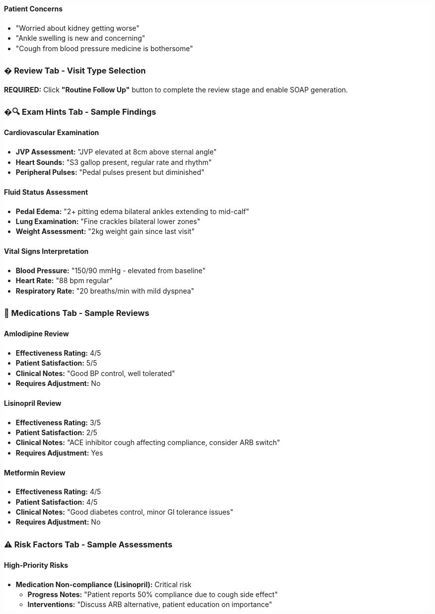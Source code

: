 #### Patient Concerns
- "Worried about kidney getting worse"
- "Ankle swelling is new and concerning"
- "Cough from blood pressure medicine is bothersome"

### � Review Tab - Visit Type Selection
**REQUIRED:** Click **"Routine Follow Up"** button to complete the review stage and enable SOAP generation.

### �🔍 Exam Hints Tab - Sample Findings

#### Cardiovascular Examination
- **JVP Assessment:** "JVP elevated at 8cm above sternal angle"
- **Heart Sounds:** "S3 gallop present, regular rate and rhythm"
- **Peripheral Pulses:** "Pedal pulses present but diminished"

#### Fluid Status Assessment
- **Pedal Edema:** "2+ pitting edema bilateral ankles extending to mid-calf"
- **Lung Examination:** "Fine crackles bilateral lower zones"
- **Weight Assessment:** "2kg weight gain since last visit"

#### Vital Signs Interpretation
- **Blood Pressure:** "150/90 mmHg - elevated from baseline"
- **Heart Rate:** "88 bpm regular"
- **Respiratory Rate:** "20 breaths/min with mild dyspnea"

### 💊 Medications Tab - Sample Reviews

#### Amlodipine Review
- **Effectiveness Rating:** 4/5
- **Patient Satisfaction:** 5/5
- **Clinical Notes:** "Good BP control, well tolerated"
- **Requires Adjustment:** No

#### Lisinopril Review
- **Effectiveness Rating:** 3/5
- **Patient Satisfaction:** 2/5
- **Clinical Notes:** "ACE inhibitor cough affecting compliance, consider ARB switch"
- **Requires Adjustment:** Yes

#### Metformin Review
- **Effectiveness Rating:** 4/5
- **Patient Satisfaction:** 4/5
- **Clinical Notes:** "Good diabetes control, minor GI tolerance issues"
- **Requires Adjustment:** No

### ⚠️ Risk Factors Tab - Sample Assessments

#### High-Priority Risks
- **Medication Non-compliance (Lisinopril):** Critical risk
  - **Progress Notes:** "Patient reports 50% compliance due to cough side effect"
  - **Interventions:** "Discuss ARB alternative, patient education on importance"
